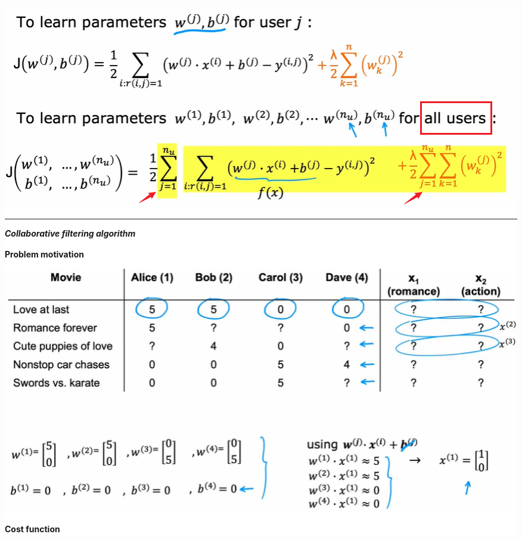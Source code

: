 ![](./images/Pasted%20image%2020231006160402.png)

___
***Collaborative filtering algorithm***

**Problem motivation**

![](./images/Pasted%20image%2020231006161313.png)

**Cost function**
